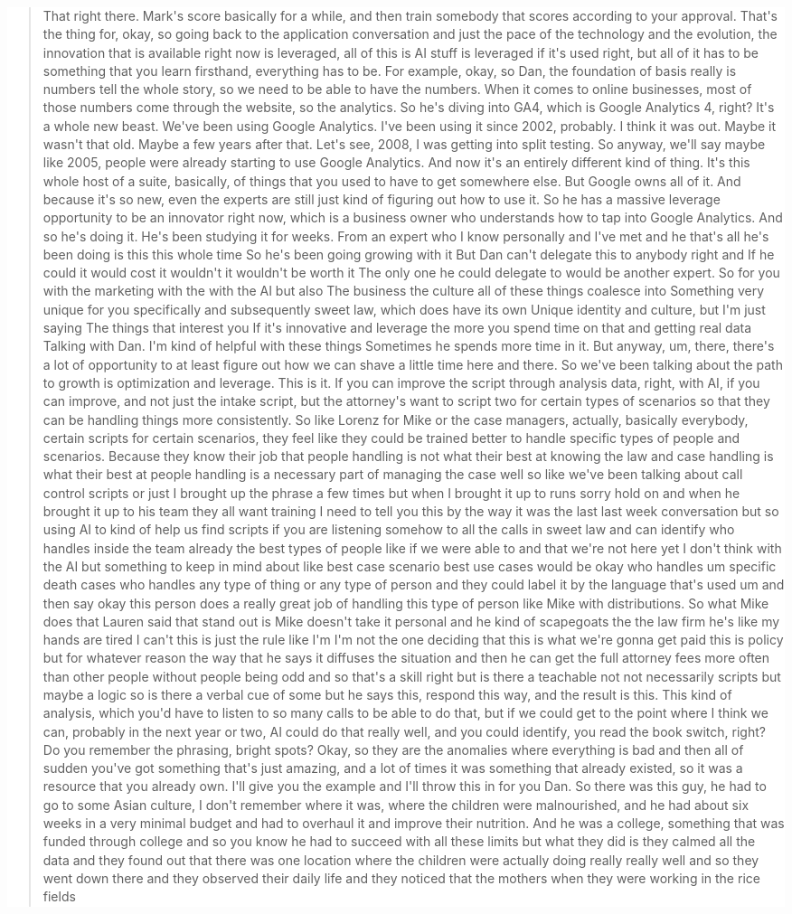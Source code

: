 > That right there. Mark's score basically for a while, and then train somebody that scores according to your approval. That's the thing for, okay, so going back to the application conversation and just the pace of the technology and the evolution, the innovation that is available right now is leveraged, all of this is AI stuff is leveraged if it's used right, but all of it has to be something that you learn firsthand, everything has to be. For example, okay, so Dan, the foundation of basis really is numbers tell the whole story, so we need to be able to have the numbers. When it comes to online businesses, most of those numbers come through the website, so the analytics. So he's diving into GA4, which is Google Analytics 4, right? It's a whole new beast. We've been using Google Analytics. I've been using it since 2002, probably. I think it was out. Maybe it wasn't that old. Maybe a few years after that. Let's see, 2008, I was getting into split testing. So anyway, we'll say maybe like 2005, people were already starting to use Google Analytics. And now it's an entirely different kind of thing. It's this whole host of a suite, basically, of things that you used to have to get somewhere else. But Google owns all of it. And because it's so new, even the experts are still just kind of figuring out how to use it. So he has a massive leverage opportunity to be an innovator right now, which is a business owner who understands how to tap into Google Analytics. And so he's doing it. He's been studying it for weeks. From an expert who I know personally and I've met and he that's all he's been doing is this this whole time So he's been going growing with it But Dan can't delegate this to anybody right and If he could it would cost it wouldn't it wouldn't be worth it The only one he could delegate to would be another expert. So for you with the marketing with the with the AI but also The business the culture all of these things coalesce into Something very unique for you specifically and subsequently sweet law, which does have its own Unique identity and culture, but I'm just saying The things that interest you If it's innovative and leverage the more you spend time on that and getting real data Talking with Dan. I'm kind of helpful with these things Sometimes he spends more time in it. But anyway, um, there, there's a lot of opportunity to at least figure out how we can shave a little time here and there. So we've been talking about the path to growth is optimization and leverage. This is it. If you can improve the script through analysis data, right, with AI, if you can improve, and not just the intake script, but the attorney's want to script two for certain types of scenarios so that they can be handling things more consistently. So like Lorenz for Mike or the case managers, actually, basically everybody, certain scripts for certain scenarios, they feel like they could be trained better to handle specific types of people and scenarios. Because they know their job that people handling is not what their best at knowing the law and case handling is what their best at people handling is a necessary part of managing the case well so like we've been talking about call control scripts or just I brought up the phrase a few times but when I brought it up to runs sorry hold on and when he brought it up to his team they all want training I need to tell you this by the way it was the last last week conversation but so using AI to kind of help us find scripts if you are listening somehow to all the calls in sweet law and can identify who handles inside the team already the best types of people like if we were able to and that we're not here yet I don't think with the AI but something to keep in mind about like best case scenario best use cases would be okay who handles um specific death cases who handles any type of thing or any type of person and they could label it by the language that's used um and then say okay this person does a really great job of handling this type of person like Mike with distributions. So what Mike does that Lauren said that stand out is Mike doesn't take it personal and he kind of scapegoats the the law firm he's like my hands are tired I can't this is just the rule like I'm I'm not the one deciding that this is what we're gonna get paid this is policy but for whatever reason the way that he says it diffuses the situation and then he can get the full attorney fees more often than other people without people being odd and so that's a skill right but is there a teachable not not necessarily scripts but maybe a logic so is there a verbal cue of some but he says this, respond this way, and the result is this. This kind of analysis, which you'd have to listen to so many calls to be able to do that, but if we could get to the point where I think we can, probably in the next year or two, AI could do that really well, and you could identify, you read the book switch, right? Do you remember the phrasing, bright spots? Okay, so they are the anomalies where everything is bad and then all of sudden you've got something that's just amazing, and a lot of times it was something that already existed, so it was a resource that you already own. I'll give you the example and I'll throw this in for you Dan. So there was this guy, he had to go to some Asian culture, I don't remember where it was, where the children were malnourished, and he had about six weeks in a very minimal budget and had to overhaul it and improve their nutrition. And he was a college, something that was funded through college and so you know he had to succeed with all these limits but what they did is they calmed all the data and they found out that there was one location where the children were actually doing really really well and so they went down there and they observed their daily life and they noticed that the mothers when they were working in the rice fields